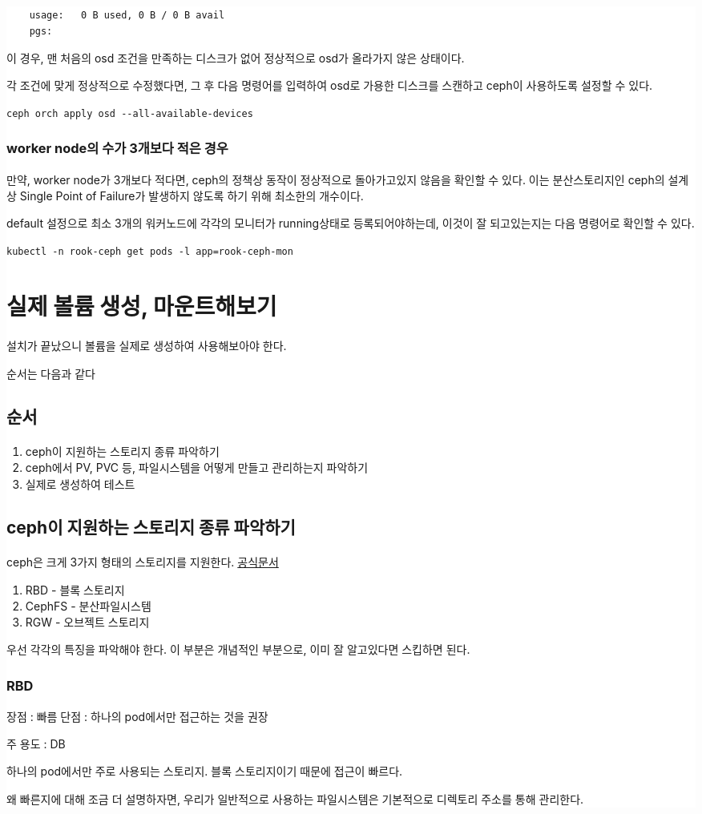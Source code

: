 ```
    usage:   0 B used, 0 B / 0 B avail
    pgs:     

```

이 경우, 맨 처음의 osd 조건을 만족하는 디스크가 없어 정상적으로 osd가 올라가지 않은 상태이다.

각 조건에 맞게 정상적으로 수정했다면, 그 후 다음 명령어를 입력하여 osd로 가용한 디스크를 스캔하고 ceph이 사용하도록 설정할 수 있다.

`ceph orch apply osd --all-available-devices`

### worker node의 수가 3개보다 적은 경우

만약, worker node가 3개보다 적다면, ceph의 정책상 동작이 정상적으로 돌아가고있지 않음을 확인할 수 있다. 이는 분산스토리지인 ceph의 설계상 Single Point of Failure가 발생하지 않도록 하기 위해 최소한의 개수이다.

default 설정으로 최소 3개의 워커노드에 각각의 모니터가 running상태로 등록되어야하는데, 이것이 잘 되고있는지는 다음 명령어로 확인할 수 있다.

`kubectl -n rook-ceph get pods -l app=rook-ceph-mon`


# 실제 볼륨 생성, 마운트해보기

설치가 끝났으니 볼륨을 실제로 생성하여 사용해보아야 한다.

순서는 다음과 같다

## 순서

1. ceph이 지원하는 스토리지 종류 파악하기
2. ceph에서 PV, PVC 등, 파일시스템을 어떻게 만들고 관리하는지 파악하기
3. 실제로 생성하여 테스트


## ceph이 지원하는 스토리지 종류 파악하기

ceph은 크게 3가지 형태의 스토리지를 지원한다. [공식문서](https://rook.io/docs/rook/v1.11/Storage-Configuration/Block-Storage-RBD/block-storage/)

1. RBD - 블록 스토리지
2. CephFS - 분산파일시스템
3. RGW - 오브젝트 스토리지

우선 각각의 특징을 파악해야 한다. 이 부분은 개념적인 부분으로, 이미 잘 알고있다면 스킵하면 된다.

### RBD

장점 : 빠름
단점 : 하나의 pod에서만 접근하는 것을 권장

주 용도 : DB

하나의 pod에서만 주로 사용되는 스토리지. 블록 스토리지이기 때문에 접근이 빠르다.

왜 빠른지에 대해 조금 더 설명하자면, 우리가 일반적으로 사용하는 파일시스템은 기본적으로 디렉토리 주소를 통해 관리한다.
